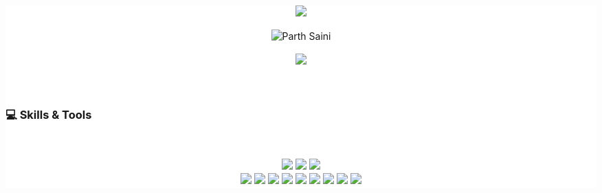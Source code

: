 

<p  align="center">
<img src="https://www.animatedimages.org/data/media/562/animated-line-image-0422.gif" > 
                  
  <br>

  </p>

<div align="center">
  <img
    src="https://readme-typing-svg.herokuapp.com?font=Kaushan+Script&size=40&duration=3500&pause=1000&color=447FF7&center=true&vCenter=true&width=700&height=55&lines=%F0%9F%91%8B+Hi%2C+I%E2%80%99m+Parth+Saini;%F0%9F%8E%93+Final%E2%80%91year+B.Tech.+CSE%2C+NIT+Hamirpur;%F0%9F%92%BB+Web+Developer;%F0%9F%92%8C%C2%A0C%2B%2B+Programmer;%F0%9F%8E%A8+UI%2FUX+Designer;%F0%9F%94%A7+Next.js+%E2%80%A7+React.js+%E2%80%A7+Node.js"
    alt="Parth Saini"
    height="55"
    width="700"
  />
</div>

<p  align="center">
<img src="https://www.animatedimages.org/data/media/562/animated-line-image-0422.gif" > 
                  
  <br>

  </p>

<p  align="center">
<img src="https://www.animatedimages.org/data/media/562/animated-line-image-0447.gif" width=9000 height=2> 
                  
  <br>

### 💻 Skills & Tools

<br>

<p align="center">
  
  
  <img src="https://img.shields.io/badge/C++-00599C?style=for-the-badge&logo=c%2B%2B&logoColor=white" height="25"/>
  <img src="https://img.shields.io/badge/JavaScript-F7DF1E?style=for-the-badge&logo=javascript&logoColor=black" height="25"/>
  <img src="https://img.shields.io/badge/Python-3776AB?style=for-the-badge&logo=python&logoColor=white" height="25"/>
  <br/>
  
  
  <img src="https://img.shields.io/badge/Web%20Development-239120?style=for-the-badge&logo=html5&logoColor=white" height="25"/>
  <img src="https://img.shields.io/badge/UI%2FUX-FF4088?style=for-the-badge&logo=figma&logoColor=white" height="25"/>
  <img src="https://img.shields.io/badge/Next.js-000000?style=for-the-badge&logo=nextdotjs&logoColor=white" height="25"/>
  <img src="https://img.shields.io/badge/React.js-61DAFB?style=for-the-badge&logo=react&logoColor=black" height="25"/>
  <img src="https://img.shields.io/badge/MongoDB-47A248?style=for-the-badge&logo=mongodb&logoColor=white" height="25"/>
  <img src="https://img.shields.io/badge/HTML5-E34F26?style=for-the-badge&logo=html5&logoColor=white" height="25"/>
  <img src="https://img.shields.io/badge/RESTful%20APIs-005571?style=for-the-badge&logo=api&logoColor=white" height="25"/>
  <img src="https://img.shields.io/badge/Node.js-339933?style=for-the-badge&logo=nodedotjs&logoColor=white" height="25"/>
  <img src="https://img.shields.io/badge/MySQL-4479A1?style=for-the-badge&logo=mysql&logoColor=white" height="25"/>
  <br/>
  